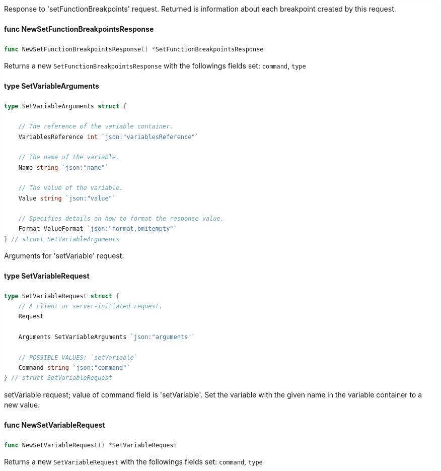 Response to 'setFunctionBreakpoints' request. Returned is information about each
breakpoint created by this request.

#### func  NewSetFunctionBreakpointsResponse

```go
func NewSetFunctionBreakpointsResponse() *SetFunctionBreakpointsResponse
```
Returns a new `SetFunctionBreakpointsResponse` with the followings fields set:
`command`, `type`

#### type SetVariableArguments

```go
type SetVariableArguments struct {

	// The reference of the variable container.
	VariablesReference int `json:"variablesReference"`

	// The name of the variable.
	Name string `json:"name"`

	// The value of the variable.
	Value string `json:"value"`

	// Specifies details on how to format the response value.
	Format ValueFormat `json:"format,omitempty"`
} // struct SetVariableArguments

```

Arguments for 'setVariable' request.

#### type SetVariableRequest

```go
type SetVariableRequest struct {
	// A client or server-initiated request.
	Request

	Arguments SetVariableArguments `json:"arguments"`

	// POSSIBLE VALUES: `setVariable`
	Command string `json:"command"`
} // struct SetVariableRequest

```

setVariable request; value of command field is 'setVariable'. Set the variable
with the given name in the variable container to a new value.

#### func  NewSetVariableRequest

```go
func NewSetVariableRequest() *SetVariableRequest
```
Returns a new `SetVariableRequest` with the followings fields set: `command`,
`type`
